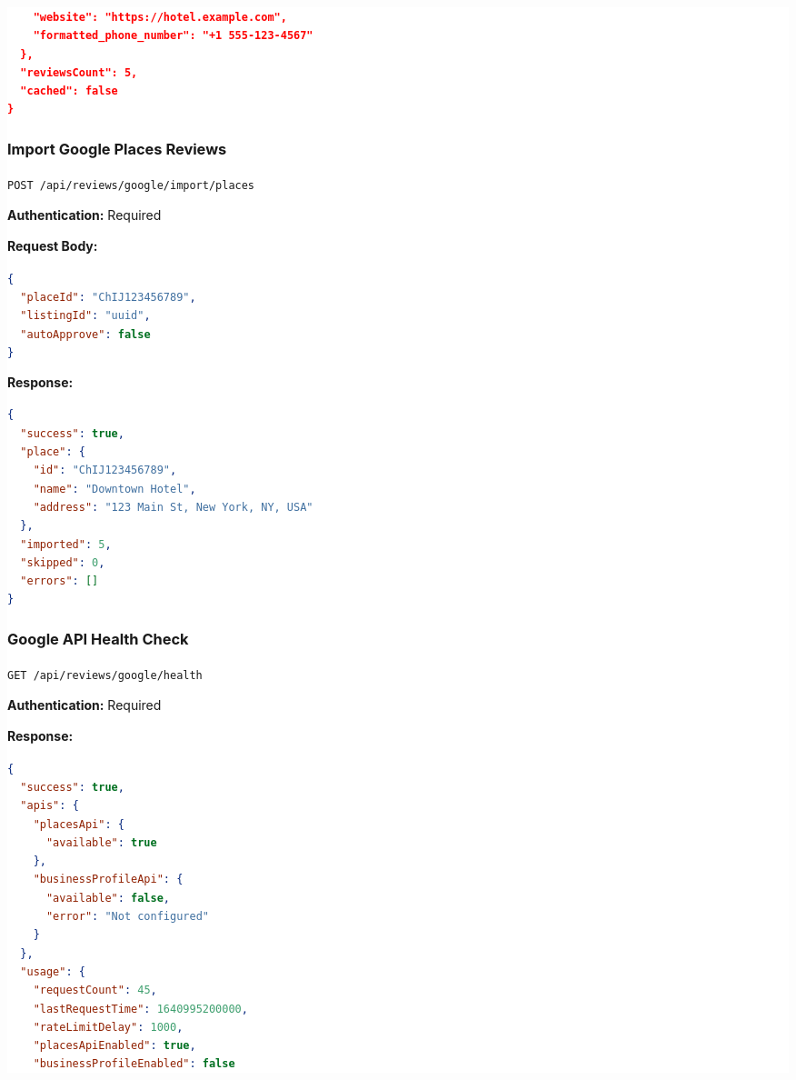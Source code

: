 ```json
    "website": "https://hotel.example.com",
    "formatted_phone_number": "+1 555-123-4567"
  },
  "reviewsCount": 5,
  "cached": false
}
```

### Import Google Places Reviews

```http
POST /api/reviews/google/import/places
```

**Authentication:** Required

**Request Body:**
```json
{
  "placeId": "ChIJ123456789",
  "listingId": "uuid",
  "autoApprove": false
}
```

**Response:**
```json
{
  "success": true,
  "place": {
    "id": "ChIJ123456789",
    "name": "Downtown Hotel",
    "address": "123 Main St, New York, NY, USA"
  },
  "imported": 5,
  "skipped": 0,
  "errors": []
}
```

### Google API Health Check

```http
GET /api/reviews/google/health
```

**Authentication:** Required

**Response:**
```json
{
  "success": true,
  "apis": {
    "placesApi": {
      "available": true
    },
    "businessProfileApi": {
      "available": false,
      "error": "Not configured"
    }
  },
  "usage": {
    "requestCount": 45,
    "lastRequestTime": 1640995200000,
    "rateLimitDelay": 1000,
    "placesApiEnabled": true,
    "businessProfileEnabled": false
```